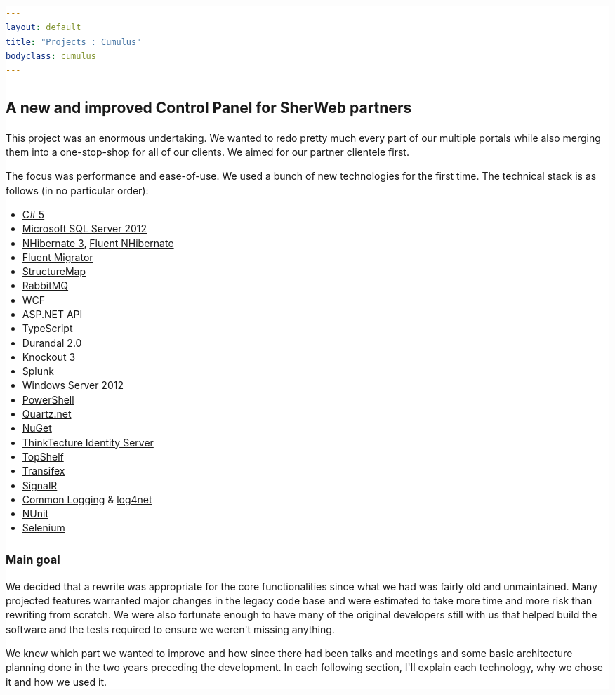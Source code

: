```yaml
---
layout: default
title: "Projects : Cumulus"
bodyclass: cumulus
---
```


## A new and improved Control Panel for SherWeb partners ##

This project was an enormous undertaking. We wanted to redo pretty much every part of our multiple portals while also merging them into a one-stop-shop for all of our clients. We aimed for our partner clientele first.

The focus was performance and ease-of-use. We used a bunch of new technologies for the first time. The technical stack is as follows (in no particular order):

* [C# 5](http://msdn.microsoft.com/en-ca/vstudio/hh341490.aspx)
* [Microsoft SQL Server 2012](https://www.microsoft.com/en-us/server-cloud/products/sql-server/)
* [NHibernate 3](http://nhforge.org/), [Fluent NHibernate](http://www.fluentnhibernate.org/)
* [Fluent Migrator](https://github.com/schambers/fluentmigrator)
* [StructureMap](http://docs.structuremap.net/)
* [RabbitMQ](http://www.rabbitmq.com/)
* [WCF](http://msdn.microsoft.com/en-us/library/dd456779.aspx)
* [ASP.NET API](http://www.asp.net/web-api)
* [TypeScript](http://www.typescriptlang.org/)
* [Durandal 2.0](http://durandaljs.com/)
* [Knockout 3](http://knockoutjs.com/)
* [Splunk](http://www.splunk.com/)
* [Windows Server 2012](http://www.microsoft.com/en-ca/server-cloud/products/windows-server-2012-r2/default.aspx)
* [PowerShell](http://technet.microsoft.com/en-ca/scriptcenter/powershell.aspx)
* [Quartz.net](http://www.quartz-scheduler.net/)
* [NuGet](http://nuget.org/)
* [ThinkTecture Identity Server](https://github.com/thinktecture/Thinktecture.IdentityServer.v2)
* [TopShelf](http://topshelf-project.com/)
* [Transifex](https://www.transifex.com/)
* [SignalR](http://signalr.net/)
* [Common Logging](http://netcommon.sourceforge.net/) & [log4net](https://logging.apache.org/log4net/)
* [NUnit](http://www.nunit.org/)
* [Selenium](http://docs.seleniumhq.org/)

### Main goal ###

We decided that a rewrite was appropriate for the core functionalities since what we had was fairly old and unmaintained. Many projected features warranted major changes in the legacy code base and were estimated to take more time and more risk than rewriting from scratch. We were also fortunate enough to have many of the original developers still with us that helped build the software and the tests required to ensure we weren't missing anything.

We knew which part we wanted to improve and how since there had been talks and meetings and some basic architecture planning done in the two years preceding the development. In each following section, I'll explain each technology, why we chose it and how we used it.
